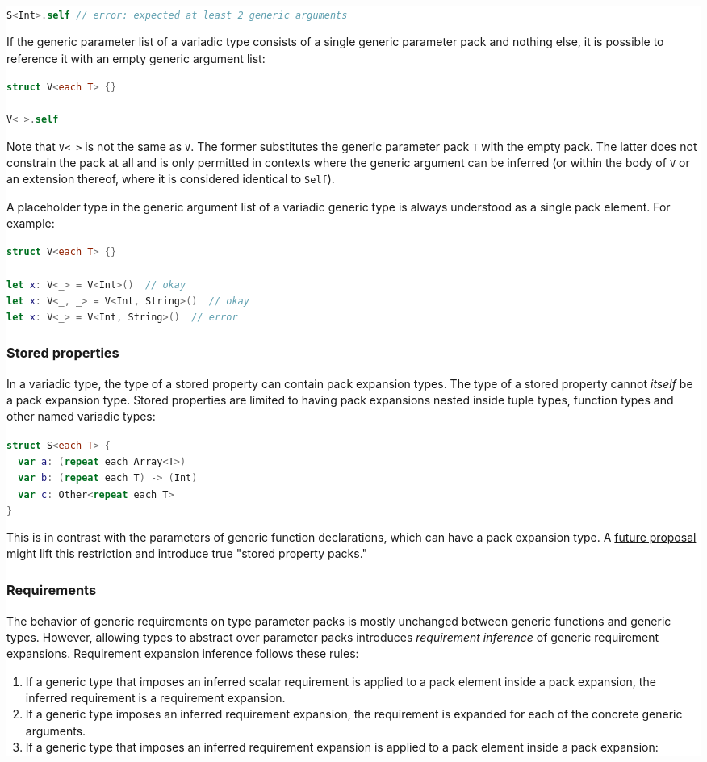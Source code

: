 ```swift
S<Int>.self // error: expected at least 2 generic arguments
```

If the generic parameter list of a variadic type consists of a single generic parameter pack and nothing else, it is possible to reference it with an empty generic argument list:

```swift
struct V<each T> {}

V< >.self
```
Note that `V< >` is not the same as `V`. The former substitutes the generic parameter pack `T` with the empty pack. The latter does not constrain the pack at all and is only permitted in contexts where the generic argument can be inferred (or within the body of `V` or an extension thereof, where it is considered identical to `Self`).

A placeholder type in the generic argument list of a variadic generic type is always understood as a single pack element. For example:

```swift
struct V<each T> {}

let x: V<_> = V<Int>()  // okay
let x: V<_, _> = V<Int, String>()  // okay
let x: V<_> = V<Int, String>()  // error
```

### Stored properties

In a variadic type, the type of a stored property can contain pack expansion types. The type of a stored property cannot _itself_ be a pack expansion type. Stored properties are limited to having pack expansions nested inside tuple types, function types and other named variadic types:

```swift
struct S<each T> {
  var a: (repeat each Array<T>)
  var b: (repeat each T) -> (Int)
  var c: Other<repeat each T>
}
```
This is in contrast with the parameters of generic function declarations, which can have a pack expansion type. A [future proposal](#future-directions) might lift this restriction and introduce true "stored property packs."

### Requirements

The behavior of generic requirements on type parameter packs is mostly unchanged between generic functions and generic types. However, allowing types to abstract over parameter packs introduces _requirement inference_ of [generic requirement expansions](https://github.com/apple/swift-evolution/blob/main/proposals/0393-parameter-packs.md#generic-requirements). Requirement expansion inference follows these rules:

1. If a generic type that imposes an inferred scalar requirement is applied to a pack element inside a pack expansion, the inferred requirement is a requirement expansion.
2. If a generic type imposes an inferred requirement expansion, the requirement is expanded for each of the concrete generic arguments.
3. If a generic type that imposes an inferred requirement expansion is applied to a pack element inside a pack expansion:
